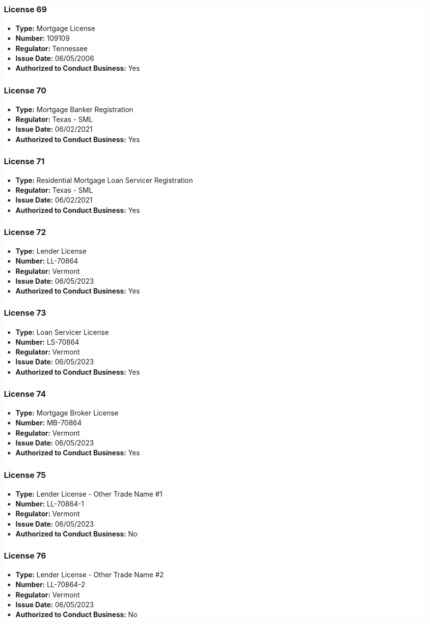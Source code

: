 ### License 69
- **Type:** Mortgage License
- **Number:** 109109
- **Regulator:** Tennessee
- **Issue Date:** 06/05/2006
- **Authorized to Conduct Business:** Yes

### License 70
- **Type:** Mortgage Banker Registration
- **Regulator:** Texas - SML
- **Issue Date:** 06/02/2021
- **Authorized to Conduct Business:** Yes

### License 71
- **Type:** Residential Mortgage Loan Servicer Registration
- **Regulator:** Texas - SML
- **Issue Date:** 06/02/2021
- **Authorized to Conduct Business:** Yes

### License 72
- **Type:** Lender License
- **Number:** LL-70864
- **Regulator:** Vermont
- **Issue Date:** 06/05/2023
- **Authorized to Conduct Business:** Yes

### License 73
- **Type:** Loan Servicer License
- **Number:** LS-70864
- **Regulator:** Vermont
- **Issue Date:** 06/05/2023
- **Authorized to Conduct Business:** Yes

### License 74
- **Type:** Mortgage Broker License
- **Number:** MB-70864
- **Regulator:** Vermont
- **Issue Date:** 06/05/2023
- **Authorized to Conduct Business:** Yes

### License 75
- **Type:** Lender License - Other Trade Name #1
- **Number:** LL-70864-1
- **Regulator:** Vermont
- **Issue Date:** 06/05/2023
- **Authorized to Conduct Business:** No

### License 76
- **Type:** Lender License - Other Trade Name #2
- **Number:** LL-70864-2
- **Regulator:** Vermont
- **Issue Date:** 06/05/2023
- **Authorized to Conduct Business:** No
